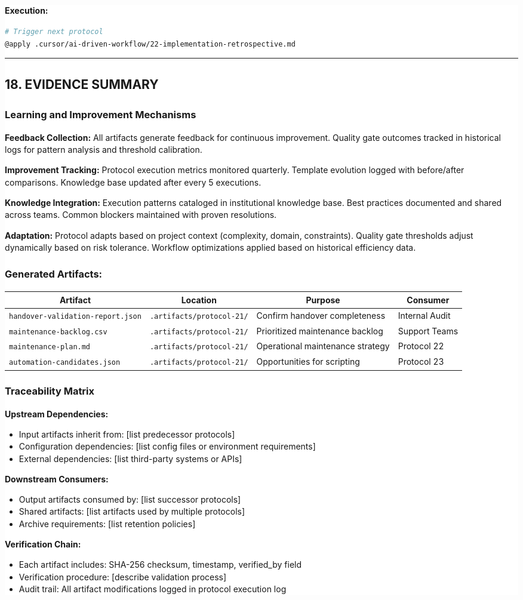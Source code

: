 **Execution:**
```bash
# Trigger next protocol
@apply .cursor/ai-driven-workflow/22-implementation-retrospective.md
```

---



## 18. EVIDENCE SUMMARY



### Learning and Improvement Mechanisms

**Feedback Collection:** All artifacts generate feedback for continuous improvement. Quality gate outcomes tracked in historical logs for pattern analysis and threshold calibration.

**Improvement Tracking:** Protocol execution metrics monitored quarterly. Template evolution logged with before/after comparisons. Knowledge base updated after every 5 executions.

**Knowledge Integration:** Execution patterns cataloged in institutional knowledge base. Best practices documented and shared across teams. Common blockers maintained with proven resolutions.

**Adaptation:** Protocol adapts based on project context (complexity, domain, constraints). Quality gate thresholds adjust dynamically based on risk tolerance. Workflow optimizations applied based on historical efficiency data.


### Generated Artifacts:
| Artifact | Location | Purpose | Consumer |
|----------|----------|---------|----------|
| `handover-validation-report.json` | `.artifacts/protocol-21/` | Confirm handover completeness | Internal Audit |
| `maintenance-backlog.csv` | `.artifacts/protocol-21/` | Prioritized maintenance backlog | Support Teams |
| `maintenance-plan.md` | `.artifacts/protocol-21/` | Operational maintenance strategy | Protocol 22 |
| `automation-candidates.json` | `.artifacts/protocol-21/` | Opportunities for scripting | Protocol 23 |


### Traceability Matrix

**Upstream Dependencies:**
- Input artifacts inherit from: [list predecessor protocols]
- Configuration dependencies: [list config files or environment requirements]
- External dependencies: [list third-party systems or APIs]

**Downstream Consumers:**
- Output artifacts consumed by: [list successor protocols]
- Shared artifacts: [list artifacts used by multiple protocols]
- Archive requirements: [list retention policies]

**Verification Chain:**
- Each artifact includes: SHA-256 checksum, timestamp, verified_by field
- Verification procedure: [describe validation process]
- Audit trail: All artifact modifications logged in protocol execution log
